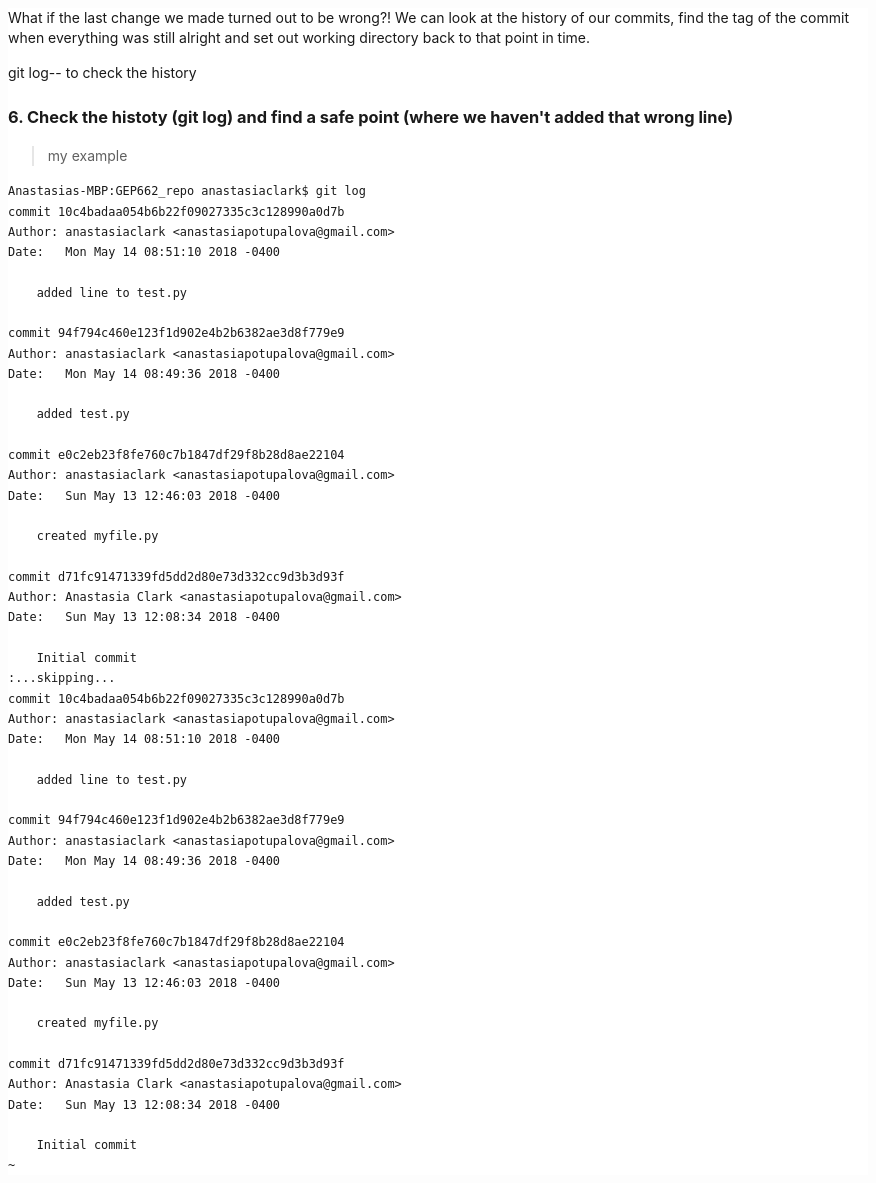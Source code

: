 What if the last change we made turned out to be wrong?! We can look at the history of our commits, find the tag of the commit when everything was still alright and set out working directory back to that point in time.

 git log-- to check the history

### 6. Check the histoty (git log) and find a safe point (where we haven't added that wrong line)
>my example
```console
Anastasias-MBP:GEP662_repo anastasiaclark$ git log
commit 10c4badaa054b6b22f09027335c3c128990a0d7b
Author: anastasiaclark <anastasiapotupalova@gmail.com>
Date:   Mon May 14 08:51:10 2018 -0400

    added line to test.py

commit 94f794c460e123f1d902e4b2b6382ae3d8f779e9
Author: anastasiaclark <anastasiapotupalova@gmail.com>
Date:   Mon May 14 08:49:36 2018 -0400

    added test.py

commit e0c2eb23f8fe760c7b1847df29f8b28d8ae22104
Author: anastasiaclark <anastasiapotupalova@gmail.com>
Date:   Sun May 13 12:46:03 2018 -0400

    created myfile.py

commit d71fc91471339fd5dd2d80e73d332cc9d3b3d93f
Author: Anastasia Clark <anastasiapotupalova@gmail.com>
Date:   Sun May 13 12:08:34 2018 -0400

    Initial commit
:...skipping...
commit 10c4badaa054b6b22f09027335c3c128990a0d7b
Author: anastasiaclark <anastasiapotupalova@gmail.com>
Date:   Mon May 14 08:51:10 2018 -0400

    added line to test.py

commit 94f794c460e123f1d902e4b2b6382ae3d8f779e9
Author: anastasiaclark <anastasiapotupalova@gmail.com>
Date:   Mon May 14 08:49:36 2018 -0400

    added test.py

commit e0c2eb23f8fe760c7b1847df29f8b28d8ae22104
Author: anastasiaclark <anastasiapotupalova@gmail.com>
Date:   Sun May 13 12:46:03 2018 -0400

    created myfile.py

commit d71fc91471339fd5dd2d80e73d332cc9d3b3d93f
Author: Anastasia Clark <anastasiapotupalova@gmail.com>
Date:   Sun May 13 12:08:34 2018 -0400

    Initial commit
~
```
